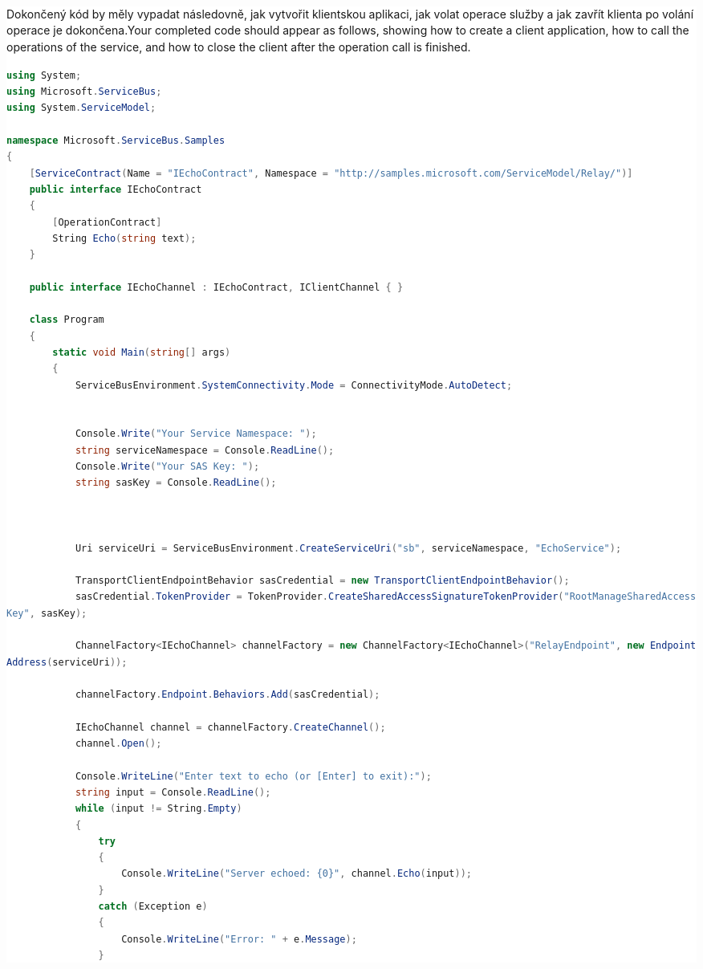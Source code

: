 <span data-ttu-id="d70ca-319">Dokončený kód by měly vypadat následovně, jak vytvořit klientskou aplikaci, jak volat operace služby a jak zavřít klienta po volání operace je dokončena.</span><span class="sxs-lookup"><span data-stu-id="d70ca-319">Your completed code should appear as follows, showing how to create a client application, how to call the operations of the service, and how to close the client after the operation call is finished.</span></span>

```csharp
using System;
using Microsoft.ServiceBus;
using System.ServiceModel;

namespace Microsoft.ServiceBus.Samples
{
    [ServiceContract(Name = "IEchoContract", Namespace = "http://samples.microsoft.com/ServiceModel/Relay/")]
    public interface IEchoContract
    {
        [OperationContract]
        String Echo(string text);
    }

    public interface IEchoChannel : IEchoContract, IClientChannel { }

    class Program
    {
        static void Main(string[] args)
        {
            ServiceBusEnvironment.SystemConnectivity.Mode = ConnectivityMode.AutoDetect;


            Console.Write("Your Service Namespace: ");
            string serviceNamespace = Console.ReadLine();
            Console.Write("Your SAS Key: ");
            string sasKey = Console.ReadLine();



            Uri serviceUri = ServiceBusEnvironment.CreateServiceUri("sb", serviceNamespace, "EchoService");

            TransportClientEndpointBehavior sasCredential = new TransportClientEndpointBehavior();
            sasCredential.TokenProvider = TokenProvider.CreateSharedAccessSignatureTokenProvider("RootManageSharedAccessKey", sasKey);

            ChannelFactory<IEchoChannel> channelFactory = new ChannelFactory<IEchoChannel>("RelayEndpoint", new EndpointAddress(serviceUri));

            channelFactory.Endpoint.Behaviors.Add(sasCredential);

            IEchoChannel channel = channelFactory.CreateChannel();
            channel.Open();

            Console.WriteLine("Enter text to echo (or [Enter] to exit):");
            string input = Console.ReadLine();
            while (input != String.Empty)
            {
                try
                {
                    Console.WriteLine("Server echoed: {0}", channel.Echo(input));
                }
                catch (Exception e)
                {
                    Console.WriteLine("Error: " + e.Message);
                }
```

[Azure classic portal]: http://manage.windowsazure.com
[2]: ./media/service-bus-relay-tutorial/create-console-app.png
[3]: ./media/service-bus-relay-tutorial/install-nuget.png
[5]: ./media/service-bus-relay-tutorial/set-projects.png
[6]: ./media/service-bus-relay-tutorial/set-depend.png